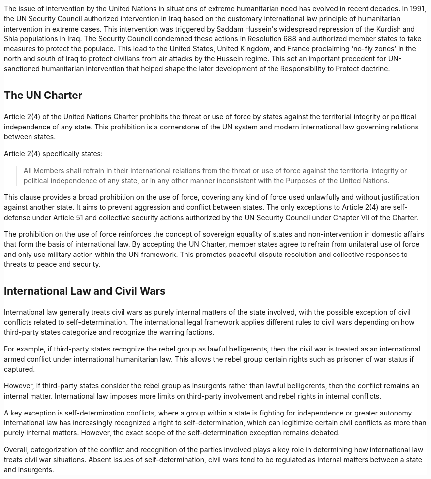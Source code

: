 The issue of intervention by the United Nations in situations of extreme humanitarian need has evolved in recent decades. In 1991, the UN Security Council authorized intervention in Iraq based on the customary international law principle of humanitarian intervention in extreme cases. This intervention was triggered by Saddam Hussein's widespread repression of the Kurdish and Shia populations in Iraq. The Security Council condemned these actions in Resolution 688 and authorized member states to take measures to protect the populace. This lead to the United States, United Kingdom, and France proclaiming ‘no-fly zones’ in the north and south of Iraq to protect civilians from air attacks by the Hussein regime. This set an important precedent for UN-sanctioned humanitarian intervention that helped shape the later development of the Responsibility to Protect doctrine.

## The UN Charter

Article 2(4) of the United Nations Charter prohibits the threat or use of force by states against the territorial integrity or political independence of any state. This prohibition is a cornerstone of the UN system and modern international law governing relations between states. 

Article 2(4) specifically states:

>All Members shall refrain in their international relations from the threat or use of force against the territorial integrity or political independence of any state, or in any other manner inconsistent with the Purposes of the United Nations.

This clause provides a broad prohibition on the use of force, covering any kind of force used unlawfully and without justification against another state. It aims to prevent aggression and conflict between states. The only exceptions to Article 2(4) are self-defense under Article 51 and collective security actions authorized by the UN Security Council under Chapter VII of the Charter.

The prohibition on the use of force reinforces the concept of sovereign equality of states and non-intervention in domestic affairs that form the basis of international law. By accepting the UN Charter, member states agree to refrain from unilateral use of force and only use military action within the UN framework. This promotes peaceful dispute resolution and collective responses to threats to peace and security.

## International Law and Civil Wars

International law generally treats civil wars as purely internal matters of the state involved, with the possible exception of civil conflicts related to self-determination. The international legal framework applies different rules to civil wars depending on how third-party states categorize and recognize the warring factions.

For example, if third-party states recognize the rebel group as lawful belligerents, then the civil war is treated as an international armed conflict under international humanitarian law. This allows the rebel group certain rights such as prisoner of war status if captured. 

However, if third-party states consider the rebel group as insurgents rather than lawful belligerents, then the conflict remains an internal matter. International law imposes more limits on third-party involvement and rebel rights in internal conflicts.

A key exception is self-determination conflicts, where a group within a state is fighting for independence or greater autonomy. International law has increasingly recognized a right to self-determination, which can legitimize certain civil conflicts as more than purely internal matters. However, the exact scope of the self-determination exception remains debated.

Overall, categorization of the conflict and recognition of the parties involved plays a key role in determining how international law treats civil war situations. Absent issues of self-determination, civil wars tend to be regulated as internal matters between a state and insurgents.
